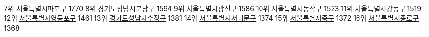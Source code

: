   <tr>
    <td>7위</td>
    <td><a href="/apt/서울특별시마포구{dong}">서울특별시마포구</a></td>
    <td>1770</td>
  </tr>

  <tr>
    <td>8위</td>
    <td><a href="/apt/경기도성남시분당구{dong}">경기도성남시분당구</a></td>
    <td>1594</td>
  </tr>

  <tr>
    <td>9위</td>
    <td><a href="/apt/서울특별시광진구{dong}">서울특별시광진구</a></td>
    <td>1586</td>
  </tr>

  <tr>
    <td>10위</td>
    <td><a href="/apt/서울특별시동작구{dong}">서울특별시동작구</a></td>
    <td>1523</td>
  </tr>

  <tr>
    <td>11위</td>
    <td><a href="/apt/서울특별시강동구{dong}">서울특별시강동구</a></td>
    <td>1519</td>
  </tr>

  <tr>
    <td>12위</td>
    <td><a href="/apt/서울특별시영등포구{dong}">서울특별시영등포구</a></td>
    <td>1461</td>
  </tr>

  <tr>
    <td>13위</td>
    <td><a href="/apt/경기도성남시수정구{dong}">경기도성남시수정구</a></td>
    <td>1381</td>
  </tr>

  <tr>
    <td>14위</td>
    <td><a href="/apt/서울특별시서대문구{dong}">서울특별시서대문구</a></td>
    <td>1374</td>
  </tr>

  <tr>
    <td>15위</td>
    <td><a href="/apt/서울특별시중구{dong}">서울특별시중구</a></td>
    <td>1372</td>
  </tr>

  <tr>
    <td>16위</td>
    <td><a href="/apt/서울특별시종로구{dong}">서울특별시종로구</a></td>
    <td>1368</td>
  </tr>
